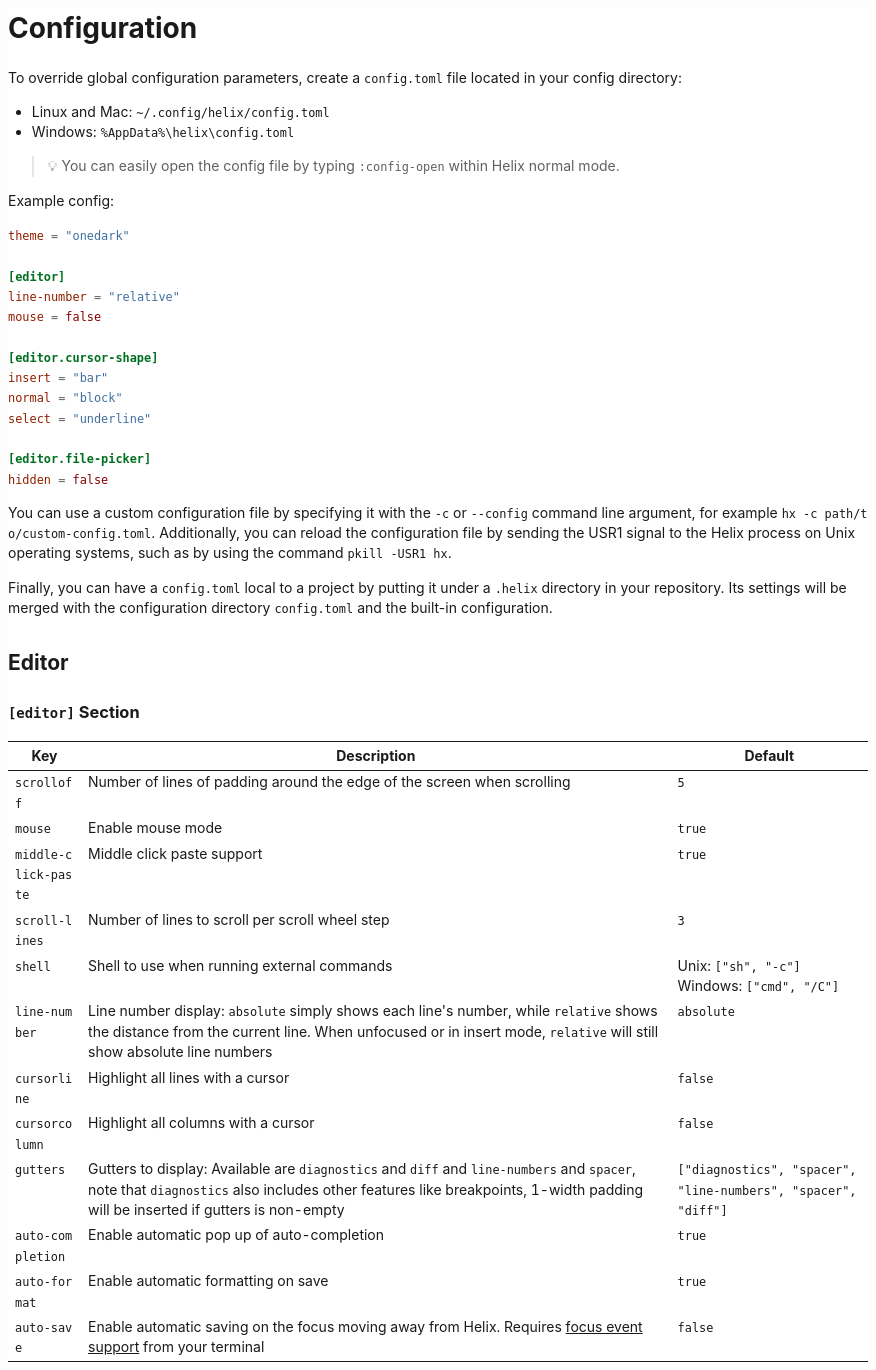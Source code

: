 # Configuration

To override global configuration parameters, create a `config.toml` file located in your config directory:

- Linux and Mac: `~/.config/helix/config.toml`
- Windows: `%AppData%\helix\config.toml`

> 💡 You can easily open the config file by typing `:config-open` within Helix normal mode.

Example config:

```toml
theme = "onedark"

[editor]
line-number = "relative"
mouse = false

[editor.cursor-shape]
insert = "bar"
normal = "block"
select = "underline"

[editor.file-picker]
hidden = false
```

You can use a custom configuration file by specifying it with the `-c` or
`--config` command line argument, for example `hx -c path/to/custom-config.toml`.
Additionally, you can reload the configuration file by sending the USR1
signal to the Helix process on Unix operating systems, such as by using the command `pkill -USR1 hx`.

Finally, you can have a `config.toml` local to a project by putting it under a `.helix` directory in your repository.
Its settings will be merged with the configuration directory `config.toml` and the built-in configuration.

## Editor

### `[editor]` Section

| Key                         | Description                                                                                                                                                                                                                 | Default                                                       |
| --------------------------- | --------------------------------------------------------------------------------------------------------------------------------------------------------------------------------------------------------------------------- | ------------------------------------------------------------- |
| `scrolloff`                 | Number of lines of padding around the edge of the screen when scrolling                                                                                                                                                     | `5`                                                           |
| `mouse`                     | Enable mouse mode                                                                                                                                                                                                           | `true`                                                        |
| `middle-click-paste`        | Middle click paste support                                                                                                                                                                                                  | `true`                                                        |
| `scroll-lines`              | Number of lines to scroll per scroll wheel step                                                                                                                                                                             | `3`                                                           |
| `shell`                     | Shell to use when running external commands                                                                                                                                                                                 | Unix: `["sh", "-c"]`<br/>Windows: `["cmd", "/C"]`             |
| `line-number`               | Line number display: `absolute` simply shows each line's number, while `relative` shows the distance from the current line. When unfocused or in insert mode, `relative` will still show absolute line numbers              | `absolute`                                                    |
| `cursorline`                | Highlight all lines with a cursor                                                                                                                                                                                           | `false`                                                       |
| `cursorcolumn`              | Highlight all columns with a cursor                                                                                                                                                                                         | `false`                                                       |
| `gutters`                   | Gutters to display: Available are `diagnostics` and `diff` and `line-numbers` and `spacer`, note that `diagnostics` also includes other features like breakpoints, 1-width padding will be inserted if gutters is non-empty | `["diagnostics", "spacer", "line-numbers", "spacer", "diff"]` |
| `auto-completion`           | Enable automatic pop up of auto-completion                                                                                                                                                                                  | `true`                                                        |
| `auto-format`               | Enable automatic formatting on save                                                                                                                                                                                         | `true`                                                        |
| `auto-save`                 | Enable automatic saving on the focus moving away from Helix. Requires [focus event support](https://github.com/helix-editor/helix/wiki/Terminal-Support) from your terminal                                                 | `false`                                                       |

[^1]: By default, a progress spinner is shown in the statusline beside the file path.
[^2]: You may also have to activate them in the LSP config for them to appear, not just in Helix. Inlay hints in Helix are still being improved on and may be a little bit laggy/janky under some circumstances. Please report any bugs you see so we can fix them!
[normal mode]: ./keymap.md#normal-mode
[insert mode]: ./keymap.md#insert-mode
[select mode]: ./keymap.md#select--extend-mode